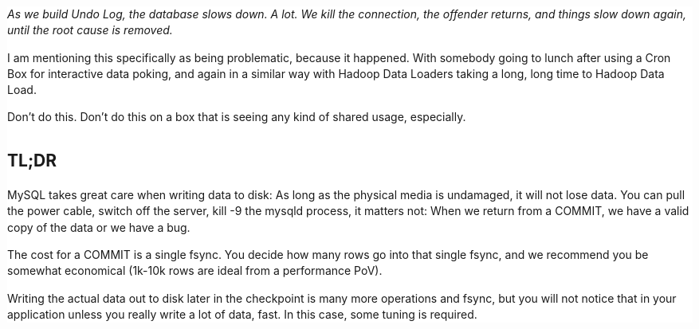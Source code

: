 *As we build Undo Log, the database slows down. A lot. We kill the connection, the offender returns, and things slow down again, until the root cause is removed.*

I am mentioning this specifically as being problematic, because it happened. With somebody going to lunch after using a Cron Box for interactive data poking, and again in a similar way with Hadoop Data Loaders taking a long, long time to Hadoop Data Load.

Don’t do this. Don’t do this on a box that is seeing any kind of shared usage, especially.

## TL;DR

MySQL takes great care when writing data to disk: As long as the physical media is undamaged, it will not lose data. You can pull the power cable, switch off the server, kill -9 the mysqld process, it matters not: When we return from a COMMIT, we have a valid copy of the data or we have a bug.

The cost for a COMMIT is a single fsync. You decide how many rows go into that single fsync, and we recommend you be somewhat economical (1k-10k rows are ideal from a performance PoV).

Writing the actual data out to disk later in the checkpoint is many more operations and fsync, but you will not notice that in your application unless you really write a lot of data, fast. In this case, some tuning is required.
